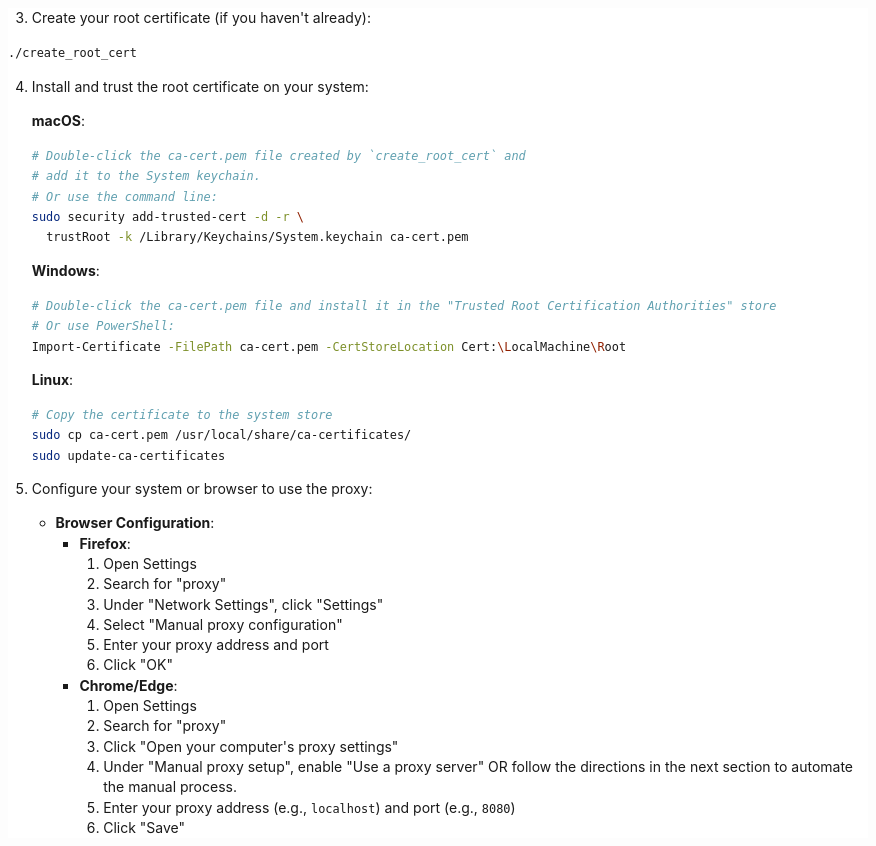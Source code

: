 3. Create your root certificate (if you haven't already):
```bash
./create_root_cert
```

4. Install and trust the root certificate on your system:

   **macOS**: 
     ```bash
     # Double-click the ca-cert.pem file created by `create_root_cert` and 
     # add it to the System keychain. 
     # Or use the command line:
     sudo security add-trusted-cert -d -r \
       trustRoot -k /Library/Keychains/System.keychain ca-cert.pem
     ```
   **Windows**: 
     ```bash
     # Double-click the ca-cert.pem file and install it in the "Trusted Root Certification Authorities" store
     # Or use PowerShell:
     Import-Certificate -FilePath ca-cert.pem -CertStoreLocation Cert:\LocalMachine\Root
     ```
   **Linux**: 
     ```bash
     # Copy the certificate to the system store
     sudo cp ca-cert.pem /usr/local/share/ca-certificates/
     sudo update-ca-certificates
     ```

5. Configure your system or browser to use the proxy:
   - **Browser Configuration**:
     - **Firefox**:
       1. Open Settings
       2. Search for "proxy"
       3. Under "Network Settings", click "Settings"
       4. Select "Manual proxy configuration"
       5. Enter your proxy address and port
       6. Click "OK"
     - **Chrome/Edge**:
       1. Open Settings
       2. Search for "proxy"
       3. Click "Open your computer's proxy settings"
       4.  Under "Manual proxy setup", enable "Use a proxy server" OR follow the directions in the next section to automate the manual process.
       5.  Enter your proxy address (e.g., `localhost`) and port (e.g., `8080`)
       6.  Click "Save"
   
